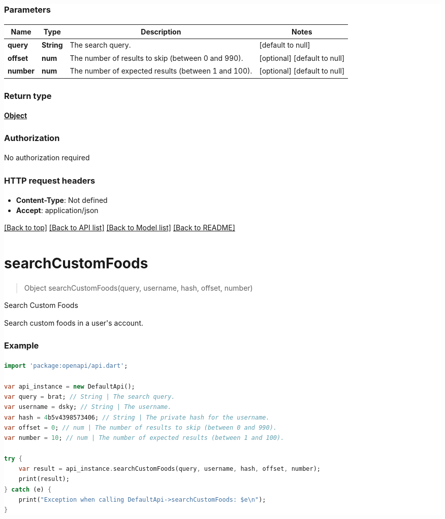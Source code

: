 ### Parameters

Name | Type | Description  | Notes
------------- | ------------- | ------------- | -------------
 **query** | **String**| The search query. | [default to null]
 **offset** | **num**| The number of results to skip (between 0 and 990). | [optional] [default to null]
 **number** | **num**| The number of expected results (between 1 and 100). | [optional] [default to null]

### Return type

[**Object**](Object.md)

### Authorization

No authorization required

### HTTP request headers

 - **Content-Type**: Not defined
 - **Accept**: application/json

[[Back to top]](#) [[Back to API list]](../README.md#documentation-for-api-endpoints) [[Back to Model list]](../README.md#documentation-for-models) [[Back to README]](../README.md)

# **searchCustomFoods**
> Object searchCustomFoods(query, username, hash, offset, number)

Search Custom Foods

Search custom foods in a user's account.

### Example 
```dart
import 'package:openapi/api.dart';

var api_instance = new DefaultApi();
var query = brat; // String | The search query.
var username = dsky; // String | The username.
var hash = 4b5v4398573406; // String | The private hash for the username.
var offset = 0; // num | The number of results to skip (between 0 and 990).
var number = 10; // num | The number of expected results (between 1 and 100).

try { 
    var result = api_instance.searchCustomFoods(query, username, hash, offset, number);
    print(result);
} catch (e) {
    print("Exception when calling DefaultApi->searchCustomFoods: $e\n");
}
```
